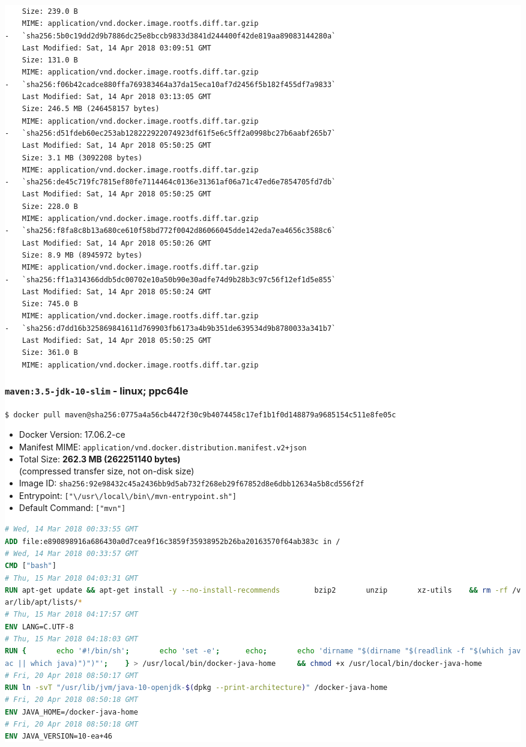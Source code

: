 		Size: 239.0 B  
		MIME: application/vnd.docker.image.rootfs.diff.tar.gzip
	-	`sha256:5b0c19dd2d9b7886dc25e8bccb9833d3841d244400f42de819aa89083144280a`  
		Last Modified: Sat, 14 Apr 2018 03:09:51 GMT  
		Size: 131.0 B  
		MIME: application/vnd.docker.image.rootfs.diff.tar.gzip
	-	`sha256:f06b42cadce880ffa769383464a37da15eca10af7d2456f5b182f455df7a9833`  
		Last Modified: Sat, 14 Apr 2018 03:13:05 GMT  
		Size: 246.5 MB (246458157 bytes)  
		MIME: application/vnd.docker.image.rootfs.diff.tar.gzip
	-	`sha256:d51fdeb60ec253ab128222922074923df61f5e6c5ff2a0998bc27b6aabf265b7`  
		Last Modified: Sat, 14 Apr 2018 05:50:25 GMT  
		Size: 3.1 MB (3092208 bytes)  
		MIME: application/vnd.docker.image.rootfs.diff.tar.gzip
	-	`sha256:de45c719fc7815ef80fe7114464c0136e31361af06a71c47ed6e7854705fd7db`  
		Last Modified: Sat, 14 Apr 2018 05:50:25 GMT  
		Size: 228.0 B  
		MIME: application/vnd.docker.image.rootfs.diff.tar.gzip
	-	`sha256:f8fa8c8b13a680ce610f58bd772f0042d86066045dde142eda7ea4656c3588c6`  
		Last Modified: Sat, 14 Apr 2018 05:50:26 GMT  
		Size: 8.9 MB (8945972 bytes)  
		MIME: application/vnd.docker.image.rootfs.diff.tar.gzip
	-	`sha256:ff1a314366ddb5dc00702e10a50b90e30adfe74d9b28b3c97c56f12ef1d5e855`  
		Last Modified: Sat, 14 Apr 2018 05:50:24 GMT  
		Size: 745.0 B  
		MIME: application/vnd.docker.image.rootfs.diff.tar.gzip
	-	`sha256:d7dd16b325869841611d769903fb6173a4b9b351de639534d9b8780033a341b7`  
		Last Modified: Sat, 14 Apr 2018 05:50:25 GMT  
		Size: 361.0 B  
		MIME: application/vnd.docker.image.rootfs.diff.tar.gzip

### `maven:3.5-jdk-10-slim` - linux; ppc64le

```console
$ docker pull maven@sha256:0775a4a56cb4472f30c9b4074458c17ef1b1f0d148879a9685154c511e8fe05c
```

-	Docker Version: 17.06.2-ce
-	Manifest MIME: `application/vnd.docker.distribution.manifest.v2+json`
-	Total Size: **262.3 MB (262251140 bytes)**  
	(compressed transfer size, not on-disk size)
-	Image ID: `sha256:92e98432c45a2436bb9d5ab732f268eb29f67852d8e6dbb12634a5b8cd556f2f`
-	Entrypoint: `["\/usr\/local\/bin\/mvn-entrypoint.sh"]`
-	Default Command: `["mvn"]`

```dockerfile
# Wed, 14 Mar 2018 00:33:55 GMT
ADD file:e890898916a686430a0d7cea9f16c3859f35938952b26ba20163570f64ab383c in / 
# Wed, 14 Mar 2018 00:33:57 GMT
CMD ["bash"]
# Thu, 15 Mar 2018 04:03:31 GMT
RUN apt-get update && apt-get install -y --no-install-recommends 		bzip2 		unzip 		xz-utils 	&& rm -rf /var/lib/apt/lists/*
# Thu, 15 Mar 2018 04:17:57 GMT
ENV LANG=C.UTF-8
# Thu, 15 Mar 2018 04:18:03 GMT
RUN { 		echo '#!/bin/sh'; 		echo 'set -e'; 		echo; 		echo 'dirname "$(dirname "$(readlink -f "$(which javac || which java)")")"'; 	} > /usr/local/bin/docker-java-home 	&& chmod +x /usr/local/bin/docker-java-home
# Fri, 20 Apr 2018 08:50:17 GMT
RUN ln -svT "/usr/lib/jvm/java-10-openjdk-$(dpkg --print-architecture)" /docker-java-home
# Fri, 20 Apr 2018 08:50:18 GMT
ENV JAVA_HOME=/docker-java-home
# Fri, 20 Apr 2018 08:50:18 GMT
ENV JAVA_VERSION=10-ea+46
```
